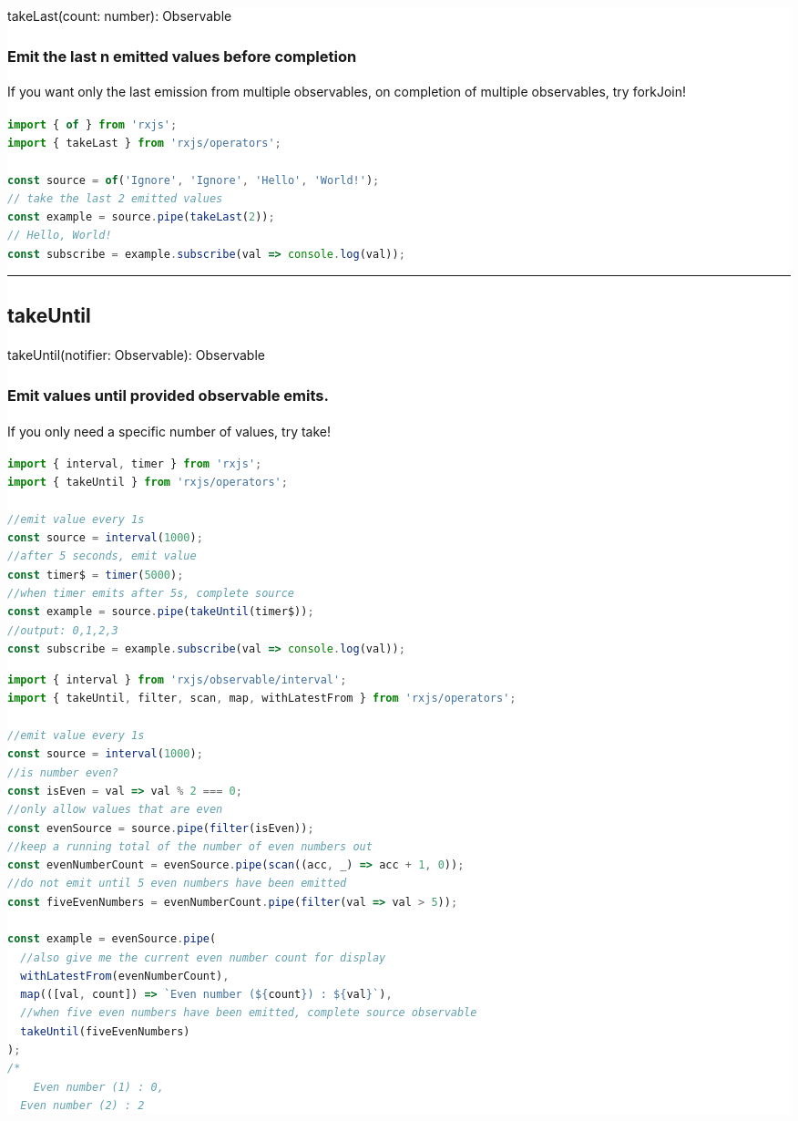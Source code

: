 takeLast(count: number): Observable

### Emit the last n emitted values before completion

If you want only the last emission from multiple observables, on completion of multiple observables, try forkJoin!

```js
import { of } from 'rxjs';
import { takeLast } from 'rxjs/operators';

const source = of('Ignore', 'Ignore', 'Hello', 'World!');
// take the last 2 emitted values
const example = source.pipe(takeLast(2));
// Hello, World!
const subscribe = example.subscribe(val => console.log(val));
```
___

## takeUntil

takeUntil(notifier: Observable): Observable

### Emit values until provided observable emits.

If you only need a specific number of values, try take!

```js
import { interval, timer } from 'rxjs';
import { takeUntil } from 'rxjs/operators';

//emit value every 1s
const source = interval(1000);
//after 5 seconds, emit value
const timer$ = timer(5000);
//when timer emits after 5s, complete source
const example = source.pipe(takeUntil(timer$));
//output: 0,1,2,3
const subscribe = example.subscribe(val => console.log(val));
```

```js
import { interval } from 'rxjs/observable/interval';
import { takeUntil, filter, scan, map, withLatestFrom } from 'rxjs/operators';

//emit value every 1s
const source = interval(1000);
//is number even?
const isEven = val => val % 2 === 0;
//only allow values that are even
const evenSource = source.pipe(filter(isEven));
//keep a running total of the number of even numbers out
const evenNumberCount = evenSource.pipe(scan((acc, _) => acc + 1, 0));
//do not emit until 5 even numbers have been emitted
const fiveEvenNumbers = evenNumberCount.pipe(filter(val => val > 5));

const example = evenSource.pipe(
  //also give me the current even number count for display
  withLatestFrom(evenNumberCount),
  map(([val, count]) => `Even number (${count}) : ${val}`),
  //when five even numbers have been emitted, complete source observable
  takeUntil(fiveEvenNumbers)
);
/*
    Even number (1) : 0,
  Even number (2) : 2
```